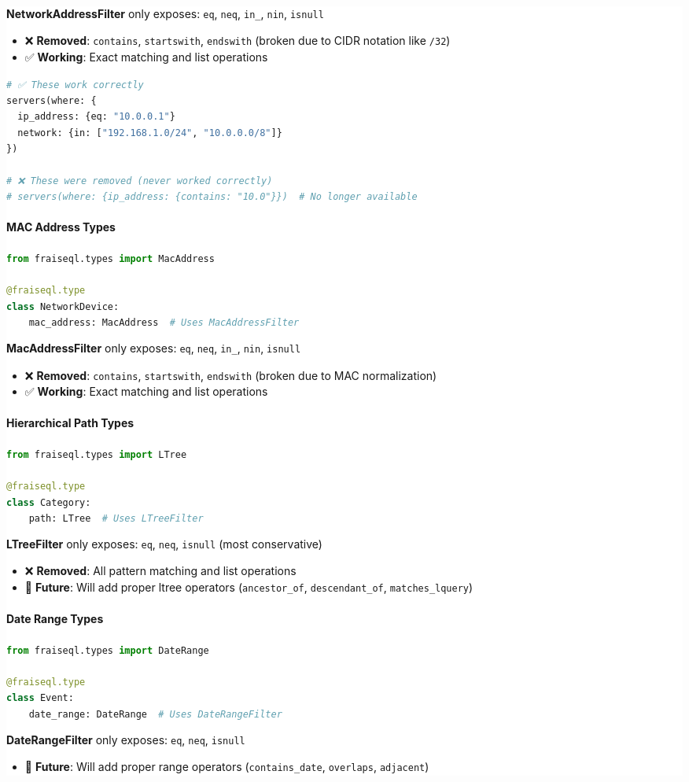 **NetworkAddressFilter** only exposes: `eq`, `neq`, `in_`, `nin`, `isnull`

- ❌ **Removed**: `contains`, `startswith`, `endswith` (broken due to CIDR notation like `/32`)
- ✅ **Working**: Exact matching and list operations

```graphql
# ✅ These work correctly
servers(where: {
  ip_address: {eq: "10.0.0.1"}
  network: {in: ["192.168.1.0/24", "10.0.0.0/8"]}
})

# ❌ These were removed (never worked correctly)
# servers(where: {ip_address: {contains: "10.0"}})  # No longer available
```

#### MAC Address Types
```python
from fraiseql.types import MacAddress

@fraiseql.type
class NetworkDevice:
    mac_address: MacAddress  # Uses MacAddressFilter
```

**MacAddressFilter** only exposes: `eq`, `neq`, `in_`, `nin`, `isnull`

- ❌ **Removed**: `contains`, `startswith`, `endswith` (broken due to MAC normalization)
- ✅ **Working**: Exact matching and list operations

#### Hierarchical Path Types
```python
from fraiseql.types import LTree

@fraiseql.type
class Category:
    path: LTree  # Uses LTreeFilter
```

**LTreeFilter** only exposes: `eq`, `neq`, `isnull` (most conservative)

- ❌ **Removed**: All pattern matching and list operations
- 🔄 **Future**: Will add proper ltree operators (`ancestor_of`, `descendant_of`, `matches_lquery`)

#### Date Range Types
```python
from fraiseql.types import DateRange

@fraiseql.type
class Event:
    date_range: DateRange  # Uses DateRangeFilter
```

**DateRangeFilter** only exposes: `eq`, `neq`, `isnull`

- 🔄 **Future**: Will add proper range operators (`contains_date`, `overlaps`, `adjacent`)
